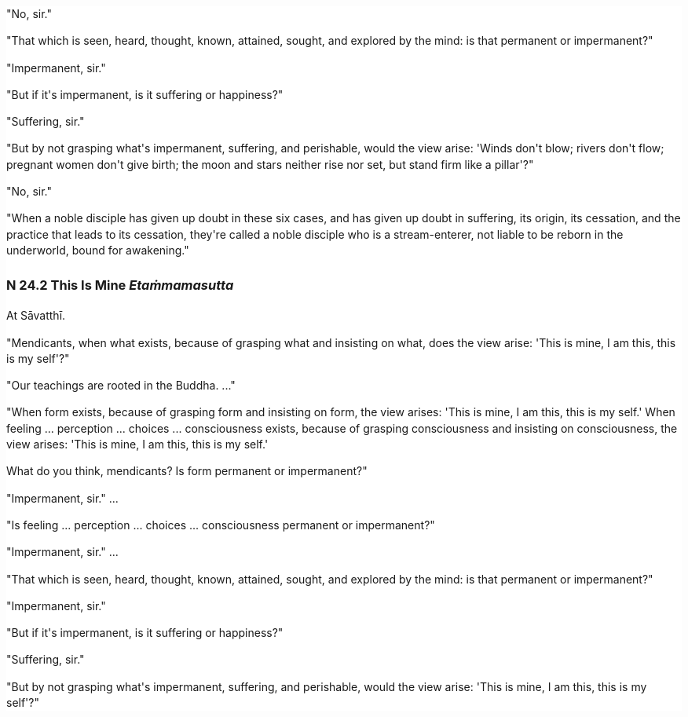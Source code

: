 "No, sir."

"That which is seen, heard, thought, known, attained, sought, and
explored by the mind: is that permanent or impermanent?"

"Impermanent, sir."

"But if it's impermanent, is it suffering or happiness?"

"Suffering, sir."

"But by not grasping what's impermanent, suffering, and perishable,
would the view arise: 'Winds don't blow; rivers don't flow; pregnant
women don't give birth; the moon and stars neither rise nor set, but
stand firm like a pillar'?"

"No, sir."

"When a noble disciple has given up doubt in these six cases, and has
given up doubt in suffering, its origin, its cessation, and the practice
that leads to its cessation, they're called a noble disciple who is a
stream-enterer, not liable to be reborn in the underworld, bound for
awakening."

### N 24.2 This Is Mine *Etaṁmamasutta*

At Sāvatthī.

"Mendicants, when what exists, because of grasping what and insisting on
what, does the view arise: 'This is mine, I am this, this is my self'?"

"Our teachings are rooted in the Buddha. ..."

"When form exists, because of grasping form and insisting on form, the
view arises: 'This is mine, I am this, this is my self.' When feeling
... perception ... choices ... consciousness exists, because of grasping
consciousness and insisting on consciousness, the view arises: 'This is
mine, I am this, this is my self.'

What do you think, mendicants? Is form permanent or impermanent?"

"Impermanent, sir." ...

"Is feeling ... perception ... choices ... consciousness permanent or
impermanent?"

"Impermanent, sir." ...

"That which is seen, heard, thought, known, attained, sought, and
explored by the mind: is that permanent or impermanent?"

"Impermanent, sir."

"But if it's impermanent, is it suffering or happiness?"

"Suffering, sir."

"But by not grasping what's impermanent, suffering, and perishable,
would the view arise: 'This is mine, I am this, this is my self'?"
